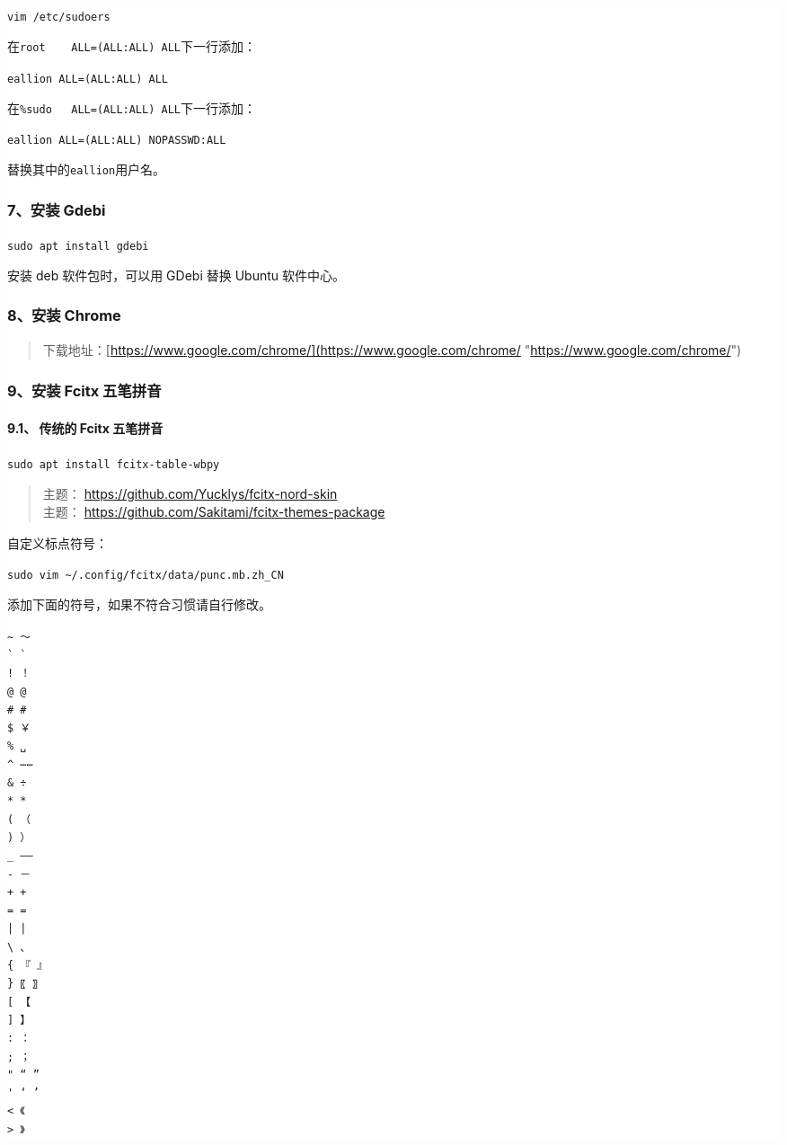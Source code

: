 ```
vim /etc/sudoers
```
在`root    ALL=(ALL:ALL) ALL`下一行添加：
```
eallion ALL=(ALL:ALL) ALL
```

在`%sudo   ALL=(ALL:ALL) ALL`下一行添加：
```
eallion ALL=(ALL:ALL) NOPASSWD:ALL
```
替换其中的`eallion`用户名。  

### 7、安装 Gdebi
```
sudo apt install gdebi
```
安装 deb 软件包时，可以用 GDebi 替换 Ubuntu 软件中心。

### 8、安装 Chrome
> 下载地址：[https://www.google.com/chrome/](https://www.google.com/chrome/ "https://www.google.com/chrome/")

### 9、安装 Fcitx 五笔拼音
#### 9.1、 传统的 Fcitx 五笔拼音
```
sudo apt install fcitx-table-wbpy
```
> 主题： <https://github.com/Yucklys/fcitx-nord-skin>  
> 主题： <https://github.com/Sakitami/fcitx-themes-package>

自定义标点符号：
```
sudo vim ~/.config/fcitx/data/punc.mb.zh_CN
```
添加下面的符号，如果不符合习惯请自行修改。
```
~ ～
` `
! ！
@ @
# #
$ ￥
% ␣
^ ⋯⋯
& ÷
* *
( （
) ）
_ ——
- －
+ +
= =
| |
\ 、
{ 『 』
} 〖 〗
[ 【
] 】
: ：
; ；
" “ ”
' ‘ ’
< 《
> 》
```